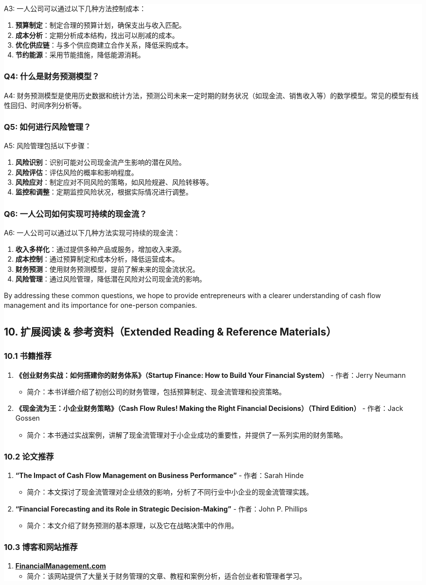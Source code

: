 A3: 一人公司可以通过以下几种方法控制成本：
1. **预算制定**：制定合理的预算计划，确保支出与收入匹配。
2. **成本分析**：定期分析成本结构，找出可以削减的成本。
3. **优化供应链**：与多个供应商建立合作关系，降低采购成本。
4. **节约能源**：采用节能措施，降低能源消耗。

### Q4: 什么是财务预测模型？

A4: 财务预测模型是使用历史数据和统计方法，预测公司未来一定时期的财务状况（如现金流、销售收入等）的数学模型。常见的模型有线性回归、时间序列分析等。

### Q5: 如何进行风险管理？

A5: 风险管理包括以下步骤：
1. **风险识别**：识别可能对公司现金流产生影响的潜在风险。
2. **风险评估**：评估风险的概率和影响程度。
3. **风险应对**：制定应对不同风险的策略，如风险规避、风险转移等。
4. **监控和调整**：定期监控风险状况，根据实际情况进行调整。

### Q6: 一人公司如何实现可持续的现金流？

A6: 一人公司可以通过以下几种方法实现可持续的现金流：
1. **收入多样化**：通过提供多种产品或服务，增加收入来源。
2. **成本控制**：通过预算制定和成本分析，降低运营成本。
3. **财务预测**：使用财务预测模型，提前了解未来的现金流状况。
4. **风险管理**：通过风险管理，降低潜在风险对公司现金流的影响。

By addressing these common questions, we hope to provide entrepreneurs with a clearer understanding of cash flow management and its importance for one-person companies.

## 10. 扩展阅读 & 参考资料（Extended Reading & Reference Materials）

### 10.1 书籍推荐

1. **《创业财务实战：如何搭建你的财务体系》（Startup Finance: How to Build Your Financial System）** - 作者：Jerry Neumann
   - 简介：本书详细介绍了初创公司的财务管理，包括预算制定、现金流管理和投资策略。

2. **《现金流为王：小企业财务策略》（Cash Flow Rules! Making the Right Financial Decisions）（Third Edition）** - 作者：Jack Gossen
   - 简介：本书通过实战案例，讲解了现金流管理对于小企业成功的重要性，并提供了一系列实用的财务策略。

### 10.2 论文推荐

1. **“The Impact of Cash Flow Management on Business Performance”** - 作者：Sarah Hinde
   - 简介：本文探讨了现金流管理对企业绩效的影响，分析了不同行业中小企业的现金流管理实践。

2. **“Financial Forecasting and its Role in Strategic Decision-Making”** - 作者：John P. Phillips
   - 简介：本文介绍了财务预测的基本原理，以及它在战略决策中的作用。

### 10.3 博客和网站推荐

1. **[FinancialManagement.com](https://www.financialmanagement.com/)**
   - 简介：该网站提供了大量关于财务管理的文章、教程和案例分析，适合创业者和管理者学习。
